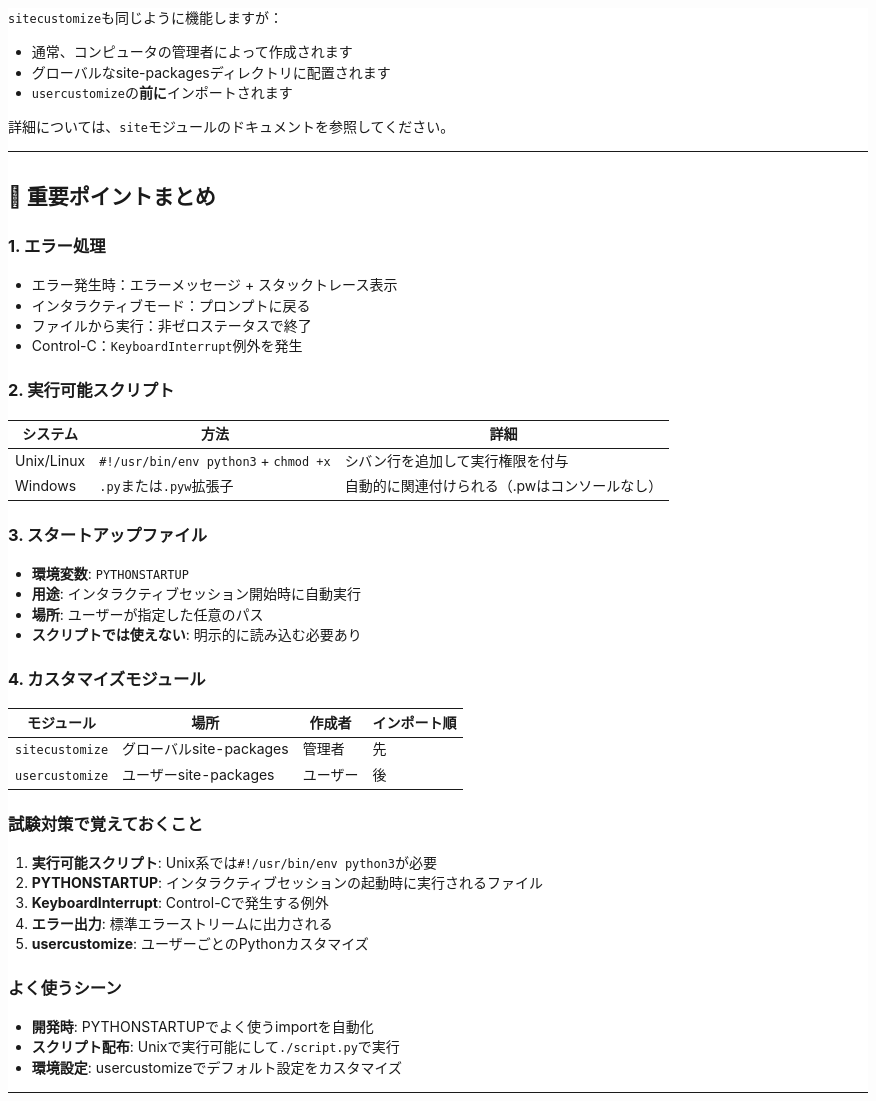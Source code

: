 `sitecustomize`も同じように機能しますが：
- 通常、コンピュータの管理者によって作成されます
- グローバルなsite-packagesディレクトリに配置されます
- `usercustomize`の**前に**インポートされます

詳細については、`site`モジュールのドキュメントを参照してください。

---

## 📝 重要ポイントまとめ

### 1. エラー処理
- エラー発生時：エラーメッセージ + スタックトレース表示
- インタラクティブモード：プロンプトに戻る
- ファイルから実行：非ゼロステータスで終了
- Control-C：`KeyboardInterrupt`例外を発生

### 2. 実行可能スクリプト

| システム   | 方法                                  | 詳細                                          |
| ---------- | ------------------------------------- | --------------------------------------------- |
| Unix/Linux | `#!/usr/bin/env python3` + `chmod +x` | シバン行を追加して実行権限を付与              |
| Windows    | `.py`または`.pyw`拡張子               | 自動的に関連付けられる（.pwはコンソールなし） |

### 3. スタートアップファイル
- **環境変数**: `PYTHONSTARTUP`
- **用途**: インタラクティブセッション開始時に自動実行
- **場所**: ユーザーが指定した任意のパス
- **スクリプトでは使えない**: 明示的に読み込む必要あり

### 4. カスタマイズモジュール

| モジュール      | 場所                    | 作成者   | インポート順 |
| --------------- | ----------------------- | -------- | ------------ |
| `sitecustomize` | グローバルsite-packages | 管理者   | 先           |
| `usercustomize` | ユーザーsite-packages   | ユーザー | 後           |

### 試験対策で覚えておくこと
1. **実行可能スクリプト**: Unix系では`#!/usr/bin/env python3`が必要
2. **PYTHONSTARTUP**: インタラクティブセッションの起動時に実行されるファイル
3. **KeyboardInterrupt**: Control-Cで発生する例外
4. **エラー出力**: 標準エラーストリームに出力される
5. **usercustomize**: ユーザーごとのPythonカスタマイズ

### よく使うシーン
- **開発時**: PYTHONSTARTUPでよく使うimportを自動化
- **スクリプト配布**: Unixで実行可能にして`./script.py`で実行
- **環境設定**: usercustomizeでデフォルト設定をカスタマイズ

---